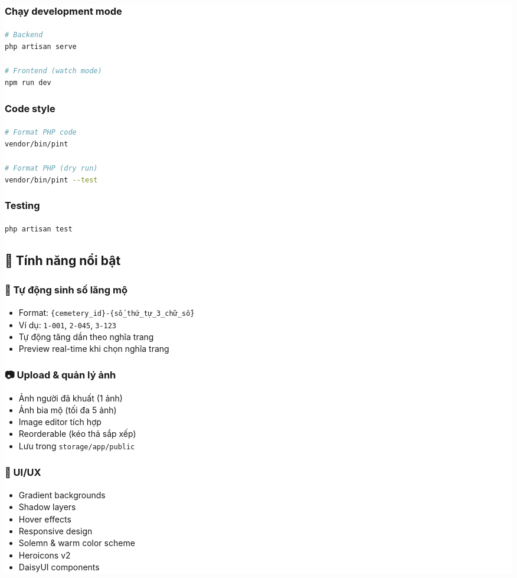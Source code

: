 ### Chạy development mode

```bash
# Backend
php artisan serve

# Frontend (watch mode)
npm run dev
```

### Code style

```bash
# Format PHP code
vendor/bin/pint

# Format PHP (dry run)
vendor/bin/pint --test
```

### Testing

```bash
php artisan test
```

## 📝 Tính năng nổi bật

### 🎯 Tự động sinh số lăng mộ

-   Format: `{cemetery_id}-{số_thứ_tự_3_chữ_số}`
-   Ví dụ: `1-001`, `2-045`, `3-123`
-   Tự động tăng dần theo nghĩa trang
-   Preview real-time khi chọn nghĩa trang

### 📷 Upload & quản lý ảnh

-   Ảnh người đã khuất (1 ảnh)
-   Ảnh bia mộ (tối đa 5 ảnh)
-   Image editor tích hợp
-   Reorderable (kéo thả sắp xếp)
-   Lưu trong `storage/app/public`

### 🎨 UI/UX

-   Gradient backgrounds
-   Shadow layers
-   Hover effects
-   Responsive design
-   Solemn & warm color scheme
-   Heroicons v2
-   DaisyUI components
